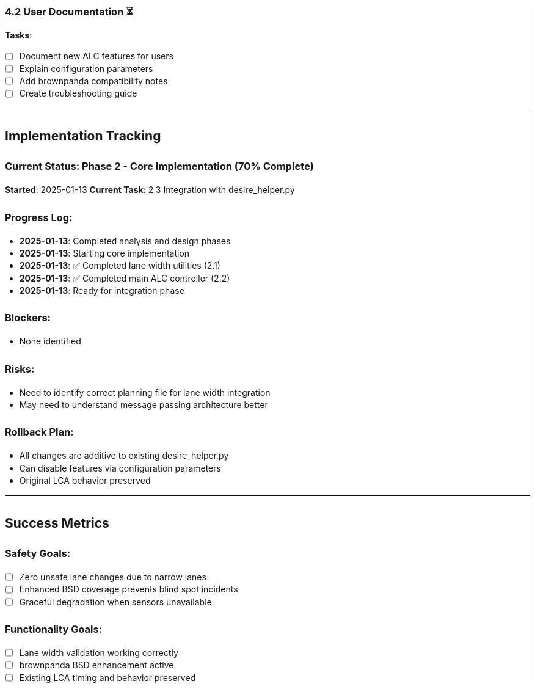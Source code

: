 ### 4.2 User Documentation ⏳
**Tasks**:
- [ ] Document new ALC features for users
- [ ] Explain configuration parameters
- [ ] Add brownpanda compatibility notes
- [ ] Create troubleshooting guide

---

## Implementation Tracking

### Current Status: Phase 2 - Core Implementation (70% Complete)
**Started**: 2025-01-13
**Current Task**: 2.3 Integration with desire_helper.py

### Progress Log:
- **2025-01-13**: Completed analysis and design phases
- **2025-01-13**: Starting core implementation
- **2025-01-13**: ✅ Completed lane width utilities (2.1)
- **2025-01-13**: ✅ Completed main ALC controller (2.2)
- **2025-01-13**: Ready for integration phase

### Blockers:
- None identified

### Risks:
- Need to identify correct planning file for lane width integration
- May need to understand message passing architecture better

### Rollback Plan:
- All changes are additive to existing desire_helper.py
- Can disable features via configuration parameters
- Original LCA behavior preserved

---

## Success Metrics

### Safety Goals:
- [ ] Zero unsafe lane changes due to narrow lanes
- [ ] Enhanced BSD coverage prevents blind spot incidents
- [ ] Graceful degradation when sensors unavailable

### Functionality Goals:
- [ ] Lane width validation working correctly
- [ ] brownpanda BSD enhancement active
- [ ] Existing LCA timing and behavior preserved
